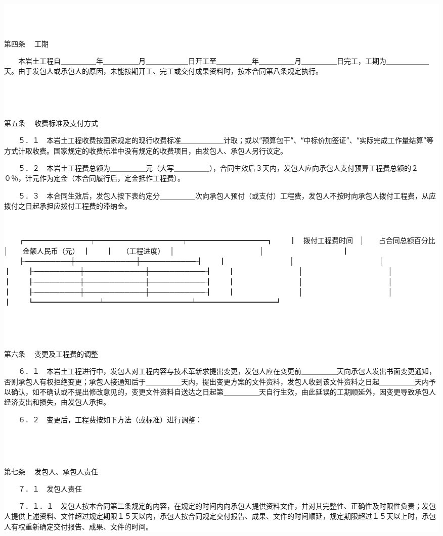 

　　

　　

第四条
　工期

　　本岩土工程自＿＿＿＿＿年＿＿＿＿＿月＿＿＿＿＿＿日开工至＿＿＿＿＿年＿＿＿＿＿月＿＿＿＿＿日完工，工期为＿＿＿＿＿＿天。由于发包人或承包人的原因，未能按期开工、完工或交付成果资料时，按本合同第八条规定执行。

　　

　　

第五条
　收费标准及支付方式

　　５．１　本岩土工程收费按国家规定的现行收费标准＿＿＿＿＿＿计取；或以“预算包干”、“中标价加签证”、“实际完成工作量结算”等方式计取收费。国家规定的收费标准中没有规定的收费项目，由发包人、承包人另行议定。

　　５．２　本岩土工程费总额为＿＿＿＿＿元（大写＿＿＿＿＿），合同生效后３天内，发包人应向承包人支付预算工程费总额的２０％，计元作为定金（本合同履行后，定金抵作工程费）。

　　５．３　本合同生效后，发包人按下表约定分＿＿＿＿＿次向承包人预付（或支付）工程费，发包人不按时向承包人拨付工程费，从应拨付之日起承担应拨付工程费的滞纳金。

　　


　　┏━━━━━━━━━┯━━━━━━━━━━━━┯━━━━━━━━━━━┓
　　┃　拨付工程费时间　│　　占合同总额百分比　　│　　金额人民币（元）　┃
　　┃　 （工程进度）　 │　　　　　　　　　　　　│　　　　　　　　　　　┃
　　┠─────────┼────────────┼───────────┨
　　┃　　　　　　　　　│　　　　　　　　　　　　│　　　　　　　　　　　┃
　　┠─────────┼────────────┼───────────┨
　　┃　　　　　　　　　│　　　　　　　　　　　　│　　　　　　　　　　　┃
　　┠─────────┼────────────┼───────────┨
　　┃　　　　　　　　　│　　　　　　　　　　　　│　　　　　　　　　　　┃
　　┠─────────┼────────────┼───────────┨
　　┃　　　　　　　　　│　　　　　　　　　　　　│　　　　　　　　　　　┃
　　┗━━━━━━━━━┷━━━━━━━━━━━━┷━━━━━━━━━━━┛
　　


　　

　　

第六条
　变更及工程费的调整

　　６．１　本岩土工程进行中，发包人对工程内容与技术革新求提出变更，发包人应在变更前＿＿＿＿＿天向承包人发出书面变更通知，否则承包人有权拒绝变更；承包人接通知后于＿＿＿＿＿天内，提出变更方案的文件资料，发包人收到该文件资料之日起＿＿＿＿＿天内予以确认，如不确认或不提出修改意见的，变更文件资料自送达之日起第＿＿＿＿＿天自行生效，由此延误的工期顺延外，因变更导致承包人经济支出和损失，由发包人承担。

　　６．２　变更后，工程费按如下方法（或标准）进行调整：

　　

　　

第七条
　发包人、承包人责任

　　７．１　发包人责任

　　７．１．１　发包人按本合同第二条规定的内容，在规定的时间内向承包人提供资料文件，并对其完整性、正确性及时限性负责；发包人提供上述资料、文件超过规定期限１５天以内，承包人按合同规定交付报告、成果、文件的时间顺延，规定期限超过１５天以上时，承包人有权重新确定交付报告、成果、文件的时间。
